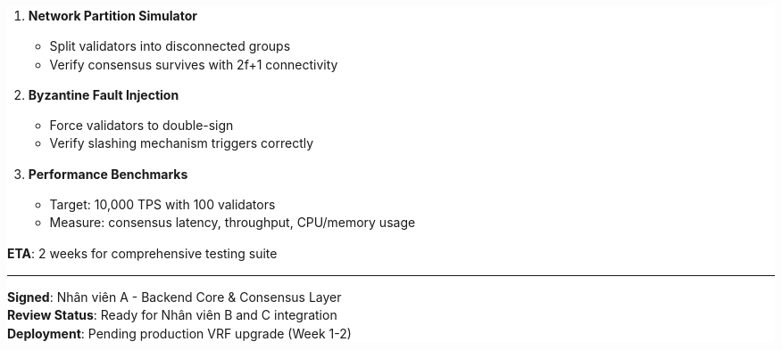 1. **Network Partition Simulator**
   - Split validators into disconnected groups
   - Verify consensus survives with 2f+1 connectivity
   
2. **Byzantine Fault Injection**
   - Force validators to double-sign
   - Verify slashing mechanism triggers correctly
   
3. **Performance Benchmarks**
   - Target: 10,000 TPS with 100 validators
   - Measure: consensus latency, throughput, CPU/memory usage

**ETA**: 2 weeks for comprehensive testing suite

---

**Signed**: Nhân viên A - Backend Core & Consensus Layer  
**Review Status**: Ready for Nhân viên B and C integration  
**Deployment**: Pending production VRF upgrade (Week 1-2)
